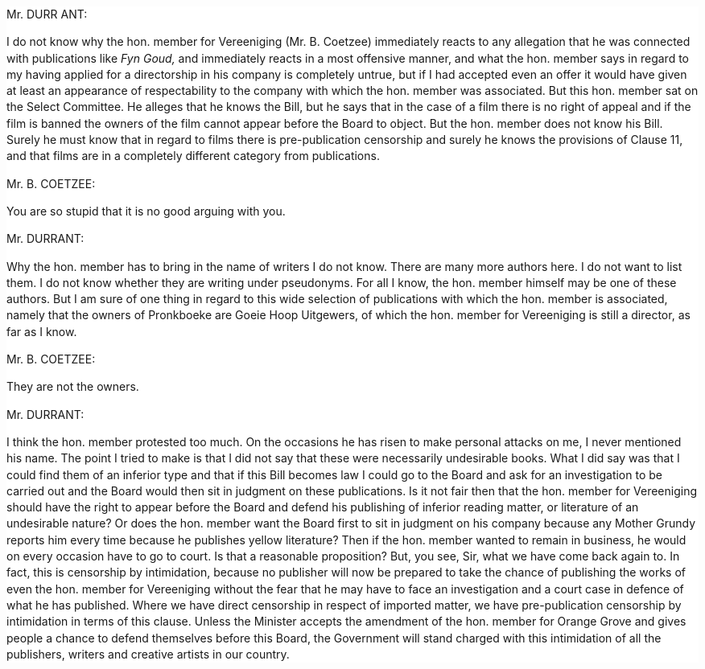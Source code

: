 </speech>

<speech by="#durr_ant">

<from>Mr. <person refersTo="hansard_za">DURR ANT</person>:</from>

<p>I do not know why the hon. member for Vereeniging (Mr. B. Coetzee) immediately reacts to any allegation that he was connected with publications like <i>Fyn Goud,</i> and immediately reacts in a most offensive manner, and what the hon. member says in regard to my having applied for a directorship in his company is completely untrue, but if I had accepted even an offer it would have given at least an appearance of respectability to the company with which the hon. member was associated. But this hon. member sat on the Select Committee. He alleges that he knows the Bill, but he says that in the case of a film there is no right of appeal and if the film is banned the owners of the film cannot appear before the Board to object. But the hon. member does not know his Bill. Surely he must know that in regard to films there is pre-publication censorship and surely he knows the provisions of Clause 11, and that films are in a completely different category from publications.</p>

</speech>

<speech by="#coetzee">

<from>Mr. <person refersTo="hansard_za">B. COETZEE</person>:</from>

<p>You are so stupid that it is no good arguing with you.</p>

</speech>

<speech by="#durrant">

<from>Mr. <person refersTo="hansard_za">DURRANT</person>:</from>

<p>Why the hon. member has to bring in the name of writers I do not know. There are many more authors here. I do not want to list them. I do not know whether they are writing under pseudonyms. For all I know, the hon. member himself may be one of these authors. But I am sure of one thing in regard to this wide selection of publications with which the hon. member is associated, namely that the owners of Pronkboeke are Goeie Hoop Uitgewers, of which the hon. member for Vereeniging is still a director, as far as I know.</p>

</speech>

<speech by="#coetzee">

<from>Mr. <person refersTo="hansard_za">B. COETZEE</person>:</from>

<p>They are not the owners.</p>

</speech>

<speech by="#durrant">

<from>Mr. <person refersTo="hansard_za">DURRANT</person>:</from>

<p>I think the hon. member protested too much. On the occasions he has risen to make personal attacks on me, I never mentioned his name. The point I tried to make is that I did not say that these were necessarily undesirable books. What I did say was that I could find them of an inferior type and that if this Bill becomes law I could go to the Board and ask for an investigation to be carried out and the Board would then sit in judgment on these publications. Is it not fair then that the hon. member for Vereeniging should have the right to appear before the Board and defend his publishing of inferior reading matter, or literature of an undesirable nature? Or does the hon. member want the Board first to sit in judgment on his company because any Mother Grundy reports him every time because he publishes yellow literature? Then if the hon. member wanted to remain in business, he would on every occasion have to go to court. Is that a reasonable proposition? But, you see, Sir, what we have come back again to. In fact, this is censorship by intimidation, because no publisher will now be prepared to take the chance of publishing the works of even the hon. member for Vereeniging without the fear that he may have to face an investigation and a court case in defence of what he has published. Where we have direct censorship in respect of imported matter, we have pre-publication censorship by intimidation in terms of this clause. Unless the Minister accepts the amendment of the hon. member for Orange Grove and gives people a chance to defend themselves before this Board, the Government will stand charged with this intimidation of all the publishers, writers and creative artists in our country.</p>
